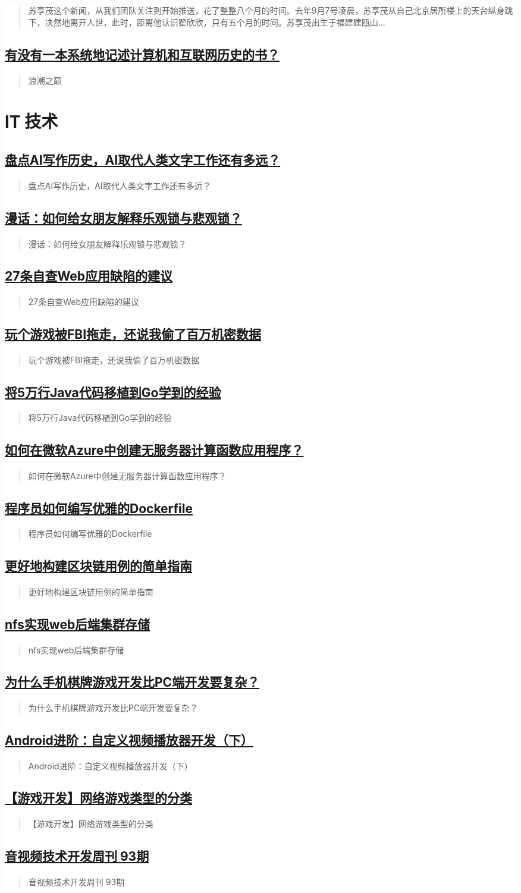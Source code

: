  > 苏享茂这个新闻，从我们团队关注到开始推送，花了整整八个月的时间。去年9月7号凌晨，苏享茂从自己北京居所楼上的天台纵身跳下，决然地离开人世，此时，距离他认识翟欣欣，只有五个月的时间。苏享茂出生于福建建瓯山...
 ## [有没有一本系统地记述计算机和互联网历史的书？](https://www.zhihu.com/question/35963033)
 > 浪潮之巅
# IT 技术 
 ## [盘点AI写作历史，AI取代人类文字工作还有多远？](http://ai.51cto.com/art/201904/595264.htm)
 > 盘点AI写作历史，AI取代人类文字工作还有多远？
 ## [漫话：如何给女朋友解释乐观锁与悲观锁？](http://developer.51cto.com/art/201904/595251.htm)
 > 漫话：如何给女朋友解释乐观锁与悲观锁？
 ## [27条自查Web应用缺陷的建议](http://developer.51cto.com/art/201904/595249.htm)
 > 27条自查Web应用缺陷的建议
 ## [玩个游戏被FBI拖走，还说我偷了百万机密数据](http://netsecurity.51cto.com/art/201904/595257.htm)
 > 玩个游戏被FBI拖走，还说我偷了百万机密数据
 ## [将5万行Java代码移植到Go学到的经验](http://developer.51cto.com/art/201904/595263.htm)
 > 将5万行Java代码移植到Go学到的经验
 ## [如何在微软Azure中创建无服务器计算函数应用程序？](http://cloud.51cto.com/art/201904/595241.htm)
 > 如何在微软Azure中创建无服务器计算函数应用程序？
 ## [程序员如何编写优雅的Dockerfile](http://zhuanlan.51cto.com/art/201904/595240.htm)
 > 程序员如何编写优雅的Dockerfile
 ## [更好地构建区块链用例的简单指南](http://blockchain.51cto.com/art/201904/595220.htm)
 > 更好地构建区块链用例的简单指南
 ## [nfs实现web后端集群存储](https://blog.csdn.net/Ying_smile/article/details/89304859)
 > nfs实现web后端集群存储
 ## [为什么手机棋牌游戏开发比PC端开发要复杂？](https://blog.csdn.net/motianyougame/article/details/88973775)
 > 为什么手机棋牌游戏开发比PC端开发要复杂？
 ## [Android进阶：自定义视频播放器开发（下）](https://blog.csdn.net/weixin_43902172/article/details/89035836)
 > Android进阶：自定义视频播放器开发（下）
 ## [【游戏开发】网络游戏类型的分类](https://blog.csdn.net/qq_23996157/article/details/89180478)
 > 【游戏开发】网络游戏类型的分类
 ## [音视频技术开发周刊 93期](https://blog.csdn.net/vn9PLgZvnPs1522s82g/article/details/89089783)
 > 音视频技术开发周刊 93期